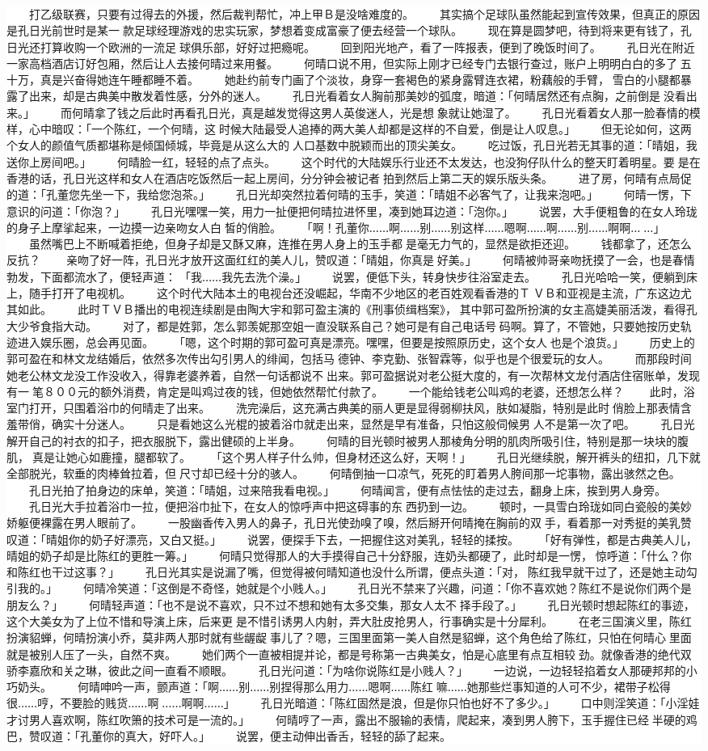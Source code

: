  　　打乙级联赛，只要有过得去的外援，然后裁判帮忙，冲上甲Ｂ是没啥难度的。
 　　其实搞个足球队虽然能起到宣传效果，但真正的原因是孔日光前世时是某一 款足球经理游戏的忠实玩家，梦想着变成富豪了便去经营一个球队。
 　　现在算是圆梦吧，待到将来更有钱了，孔日光还打算收购一个欧洲的一流足 球俱乐部，好好过把瘾呢。
 　　回到阳光地产，看了一阵报表，便到了晚饭时间了。
 　　孔日光在附近一家高档酒店订好包厢，然后让人去接何晴过来用餐。
 　　何晴口说不用，但实际上刚才已经专门去银行查过，账户上明明白白的多了 五十万，真是兴奋得她连午睡都睡不着。
 　　她赴约前专门画了个淡妆，身穿一套褐色的紧身露臂连衣裙，粉藕般的手臂， 雪白的小腿都暴露了出来，却是古典美中散发着性感，分外的迷人。
 　　孔日光看着女人胸前那美妙的弧度，暗道：「何晴居然还有点胸，之前倒是 没看出来。」
 　　而何晴拿了钱之后此时再看孔日光，真是越发觉得这男人英俊迷人，光是想 象就让她湿了。
 　　孔日光看着女人那一脸春情的模样，心中暗叹：「一个陈红，一个何晴，这 时候大陆最受人追捧的两大美人却都是这样的不自爱，倒是让人叹息。」
 　　但无论如何，这两个女人的颜值气质都堪称是倾国倾城，毕竟是从这么大的 人口基数中脱颖而出的顶尖美女。
 　　吃过饭，孔日光若无其事的道：「晴姐，我送你上房间吧。」
 　　何晴脸一红，轻轻的点了点头。
 　　这个时代的大陆娱乐行业还不太发达，也没狗仔队什么的整天盯着明星。要 是在香港的话，孔日光这样和女人在酒店吃饭然后一起上房间，分分钟会被记者 拍到然后上第二天的娱乐版头条。
 　　进了房，何晴有点局促的道：「孔董您先坐一下，我给您泡茶。」
 　　孔日光却突然拉着何晴的玉手，笑道：「晴姐不必客气了，让我来泡吧。」
 　　何晴一愣，下意识的问道：「你泡？」
 　　孔日光嘿嘿一笑，用力一扯便把何晴拉进怀里，凑到她耳边道：「泡你。」
 　　说罢，大手便粗鲁的在女人玲珑的身子上摩挲起来，一边摸一边亲吻女人白 皙的俏脸。
 　　「啊！孔董你……啊……别……别这样……嗯啊……啊……别……啊啊… …」
 　　虽然嘴巴上不断喊着拒绝，但身子却是又酥又麻，连推在男人身上的玉手都 是毫无力气的，显然是欲拒还迎。
 　　钱都拿了，还怎么反抗？
 　　亲吻了好一阵，孔日光才放开这面红红的美人儿，赞叹道：「晴姐，你真是 好美。」
 　　何晴被帅哥亲吻抚摸了一会，也是春情勃发，下面都流水了，便轻声道： 「我……我先去洗个澡。」
 　　说罢，便低下头，转身快步往浴室走去。
 　　孔日光哈哈一笑，便躺到床上，随手打开了电视机。
 　　这个时代大陆本土的电视台还没崛起，华南不少地区的老百姓观看香港的Ｔ ＶＢ和亚视是主流，广东这边尤其如此。
 　　此时ＴＶＢ播出的电视连续剧是由陶大宇和郭可盈主演的《刑事侦缉档案》， 其中郭可盈所扮演的女主高婕美丽活泼，看得孔大少爷食指大动。
 　　对了，都是姓郭，怎么郭羡妮那空姐一直没联系自己？她可是有自己电话号 码啊。算了，不管她，只要她按历史轨迹进入娱乐圈，总会再见面。
 　　「嗯，这个时期的郭可盈可真是漂亮。嘿嘿，但要是按照原历史，这个女人 也是个浪货。」
 　　历史上的郭可盈在和林文龙结婚后，依然多次传出勾引男人的绯闻，包括马 德钟、李克勤、张智霖等，似乎也是个很爱玩的女人。
 　　而那段时间她老公林文龙没工作没收入，得靠老婆养着，自然一句话都说不 出来。郭可盈据说对老公挺大度的，有一次帮林文龙付酒店住宿账单，发现有一 笔８００元的额外消费，肯定是叫鸡过夜的钱，但她依然帮忙付款了。
 　　一个能给钱老公叫鸡的老婆，还想怎么样？
 　　此时，浴室门打开，只围着浴巾的何晴走了出来。
 　　洗完澡后，这充满古典美的丽人更是显得弱柳扶风，肤如凝脂，特别是此时 俏脸上那表情含羞带俏，确实十分迷人。
 　　只是看她这么光棍的披着浴巾就走出来，显然是早有准备，只怕这般伺候男 人不是第一次了吧。
 　　孔日光解开自己的衬衣的扣子，把衣服脱下，露出健硕的上半身。
 　　何晴的目光顿时被男人那棱角分明的肌肉所吸引住，特别是那一块块的腹肌， 真是让她心如鹿撞，腿都软了。
 　　「这个男人样子什么帅，但身材还这么好，天啊！」
 　　孔日光继续脱，解开裤头的纽扣，几下就全部脱光，软垂的肉棒耸拉着，但 尺寸却已经十分的骇人。
 　　何晴倒抽一口凉气，死死的盯着男人胯间那一坨事物，露出骇然之色。
 　　孔日光拍了拍身边的床单，笑道：「晴姐，过来陪我看电视。」
 　　何晴闻言，便有点怯怯的走过去，翻身上床，挨到男人身旁。
 　　孔日光大手拉着浴巾一拉，便把浴巾扯下，在女人的惊呼声中把这碍事的东 西扔到一边。
 　　顿时，一具雪白玲珑如同白瓷般的美妙娇躯便裸露在男人眼前了。
 　　一股幽香传入男人的鼻子，孔日光使劲嗅了嗅，然后掰开何晴掩在胸前的双 手，看着那一对秀挺的美乳赞叹道：「晴姐你的奶子好漂亮，又白又挺。」
 　　说罢，便探手下去，一把握住这对美乳，轻轻的揉按。
 　　「好有弹性，都是古典美人儿，晴姐的奶子却是比陈红的更胜一筹。」
 　　何晴只觉得那人的大手摸得自己十分舒服，连奶头都硬了，此时却是一愣， 惊呼道：「什么？你和陈红也干过这事？」
 　　孔日光其实是说漏了嘴，但觉得被何晴知道也没什么所谓，便点头道：「对， 陈红我早就干过了，还是她主动勾引我的。」
 　　何晴冷笑道：「这倒是不奇怪，她就是个小贱人。」
 　　孔日光不禁来了兴趣，问道：「你不喜欢她？陈红不是说你们两个是朋友么？」
 　　何晴轻声道：「也不是说不喜欢，只不过不想和她有太多交集，那女人太不 择手段了。」
 　　孔日光顿时想起陈红的事迹，这个大美女为了上位不惜和导演上床，后来更 是不惜引诱男人内射，弄大肚皮抢男人，行事确实是十分犀利。
 　　在老三国演义里，陈红扮演貂蝉，何晴扮演小乔，莫非两人那时就有些龌龊 事儿了？嗯，三国里面第一美人自然是貂蝉，这个角色给了陈红，只怕在何晴心 里面就是被别人压了一头，自然不爽。
 　　她们两个一直被相提并论，都是号称第一古典美女，怕是心底里有点互相较 劲。就像香港的绝代双骄李嘉欣和关之琳，彼此之间一直看不顺眼。
 　　孔日光问道：「为啥你说陈红是小贱人？」
 　　一边说，一边轻轻掐着女人那硬邦邦的小巧奶头。
 　　何晴呻吟一声，颤声道：「啊……别……别捏得那么用力……嗯啊……陈红 嘛……她那些烂事知道的人可不少，裙带子松得很……哼，不要脸的贱货……啊 ……啊啊……」
 　　孔日光暗道：「陈红固然是浪，但是你只怕也好不了多少。」
 　　口中则淫笑道：「小淫娃才讨男人喜欢啊，陈红吹箫的技术可是一流的。」
 　　何晴哼了一声，露出不服输的表情，爬起来，凑到男人胯下，玉手握住已经 半硬的鸡巴，赞叹道：「孔董你的真大，好吓人。」
 　　说罢，便主动伸出香舌，轻轻的舔了起来。